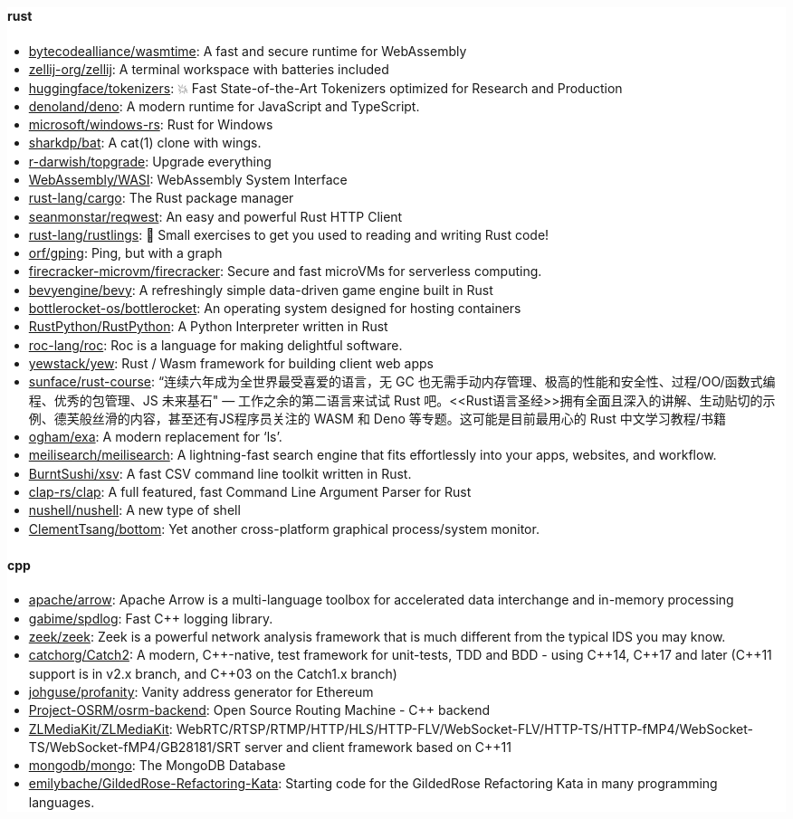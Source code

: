 #### rust
* [bytecodealliance/wasmtime](https://github.com/bytecodealliance/wasmtime): A fast and secure runtime for WebAssembly
* [zellij-org/zellij](https://github.com/zellij-org/zellij): A terminal workspace with batteries included
* [huggingface/tokenizers](https://github.com/huggingface/tokenizers): 💥 Fast State-of-the-Art Tokenizers optimized for Research and Production
* [denoland/deno](https://github.com/denoland/deno): A modern runtime for JavaScript and TypeScript.
* [microsoft/windows-rs](https://github.com/microsoft/windows-rs): Rust for Windows
* [sharkdp/bat](https://github.com/sharkdp/bat): A cat(1) clone with wings.
* [r-darwish/topgrade](https://github.com/r-darwish/topgrade): Upgrade everything
* [WebAssembly/WASI](https://github.com/WebAssembly/WASI): WebAssembly System Interface
* [rust-lang/cargo](https://github.com/rust-lang/cargo): The Rust package manager
* [seanmonstar/reqwest](https://github.com/seanmonstar/reqwest): An easy and powerful Rust HTTP Client
* [rust-lang/rustlings](https://github.com/rust-lang/rustlings): 🦀 Small exercises to get you used to reading and writing Rust code!
* [orf/gping](https://github.com/orf/gping): Ping, but with a graph
* [firecracker-microvm/firecracker](https://github.com/firecracker-microvm/firecracker): Secure and fast microVMs for serverless computing.
* [bevyengine/bevy](https://github.com/bevyengine/bevy): A refreshingly simple data-driven game engine built in Rust
* [bottlerocket-os/bottlerocket](https://github.com/bottlerocket-os/bottlerocket): An operating system designed for hosting containers
* [RustPython/RustPython](https://github.com/RustPython/RustPython): A Python Interpreter written in Rust
* [roc-lang/roc](https://github.com/roc-lang/roc): Roc is a language for making delightful software.
* [yewstack/yew](https://github.com/yewstack/yew): Rust / Wasm framework for building client web apps
* [sunface/rust-course](https://github.com/sunface/rust-course): “连续六年成为全世界最受喜爱的语言，无 GC 也无需手动内存管理、极高的性能和安全性、过程/OO/函数式编程、优秀的包管理、JS 未来基石" — 工作之余的第二语言来试试 Rust 吧。<<Rust语言圣经>>拥有全面且深入的讲解、生动贴切的示例、德芙般丝滑的内容，甚至还有JS程序员关注的 WASM 和 Deno 等专题。这可能是目前最用心的 Rust 中文学习教程/书籍
* [ogham/exa](https://github.com/ogham/exa): A modern replacement for ‘ls’.
* [meilisearch/meilisearch](https://github.com/meilisearch/meilisearch): A lightning-fast search engine that fits effortlessly into your apps, websites, and workflow.
* [BurntSushi/xsv](https://github.com/BurntSushi/xsv): A fast CSV command line toolkit written in Rust.
* [clap-rs/clap](https://github.com/clap-rs/clap): A full featured, fast Command Line Argument Parser for Rust
* [nushell/nushell](https://github.com/nushell/nushell): A new type of shell
* [ClementTsang/bottom](https://github.com/ClementTsang/bottom): Yet another cross-platform graphical process/system monitor.

#### cpp
* [apache/arrow](https://github.com/apache/arrow): Apache Arrow is a multi-language toolbox for accelerated data interchange and in-memory processing
* [gabime/spdlog](https://github.com/gabime/spdlog): Fast C++ logging library.
* [zeek/zeek](https://github.com/zeek/zeek): Zeek is a powerful network analysis framework that is much different from the typical IDS you may know.
* [catchorg/Catch2](https://github.com/catchorg/Catch2): A modern, C++-native, test framework for unit-tests, TDD and BDD - using C++14, C++17 and later (C++11 support is in v2.x branch, and C++03 on the Catch1.x branch)
* [johguse/profanity](https://github.com/johguse/profanity): Vanity address generator for Ethereum
* [Project-OSRM/osrm-backend](https://github.com/Project-OSRM/osrm-backend): Open Source Routing Machine - C++ backend
* [ZLMediaKit/ZLMediaKit](https://github.com/ZLMediaKit/ZLMediaKit): WebRTC/RTSP/RTMP/HTTP/HLS/HTTP-FLV/WebSocket-FLV/HTTP-TS/HTTP-fMP4/WebSocket-TS/WebSocket-fMP4/GB28181/SRT server and client framework based on C++11
* [mongodb/mongo](https://github.com/mongodb/mongo): The MongoDB Database
* [emilybache/GildedRose-Refactoring-Kata](https://github.com/emilybache/GildedRose-Refactoring-Kata): Starting code for the GildedRose Refactoring Kata in many programming languages.